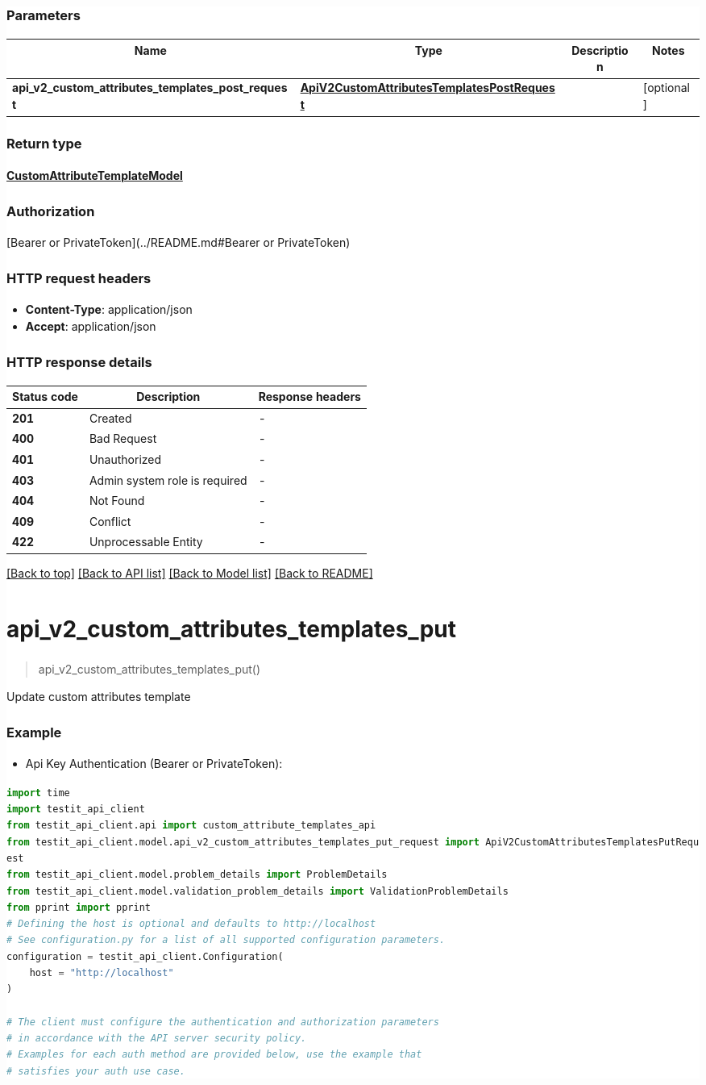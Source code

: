 
### Parameters

Name | Type | Description  | Notes
------------- | ------------- | ------------- | -------------
 **api_v2_custom_attributes_templates_post_request** | [**ApiV2CustomAttributesTemplatesPostRequest**](ApiV2CustomAttributesTemplatesPostRequest.md)|  | [optional]

### Return type

[**CustomAttributeTemplateModel**](CustomAttributeTemplateModel.md)

### Authorization

[Bearer or PrivateToken](../README.md#Bearer or PrivateToken)

### HTTP request headers

 - **Content-Type**: application/json
 - **Accept**: application/json


### HTTP response details

| Status code | Description | Response headers |
|-------------|-------------|------------------|
**201** | Created |  -  |
**400** | Bad Request |  -  |
**401** | Unauthorized |  -  |
**403** | Admin system role is required |  -  |
**404** | Not Found |  -  |
**409** | Conflict |  -  |
**422** | Unprocessable Entity |  -  |

[[Back to top]](#) [[Back to API list]](../README.md#documentation-for-api-endpoints) [[Back to Model list]](../README.md#documentation-for-models) [[Back to README]](../README.md)

# **api_v2_custom_attributes_templates_put**
> api_v2_custom_attributes_templates_put()

Update custom attributes template

### Example

* Api Key Authentication (Bearer or PrivateToken):

```python
import time
import testit_api_client
from testit_api_client.api import custom_attribute_templates_api
from testit_api_client.model.api_v2_custom_attributes_templates_put_request import ApiV2CustomAttributesTemplatesPutRequest
from testit_api_client.model.problem_details import ProblemDetails
from testit_api_client.model.validation_problem_details import ValidationProblemDetails
from pprint import pprint
# Defining the host is optional and defaults to http://localhost
# See configuration.py for a list of all supported configuration parameters.
configuration = testit_api_client.Configuration(
    host = "http://localhost"
)

# The client must configure the authentication and authorization parameters
# in accordance with the API server security policy.
# Examples for each auth method are provided below, use the example that
# satisfies your auth use case.

```
